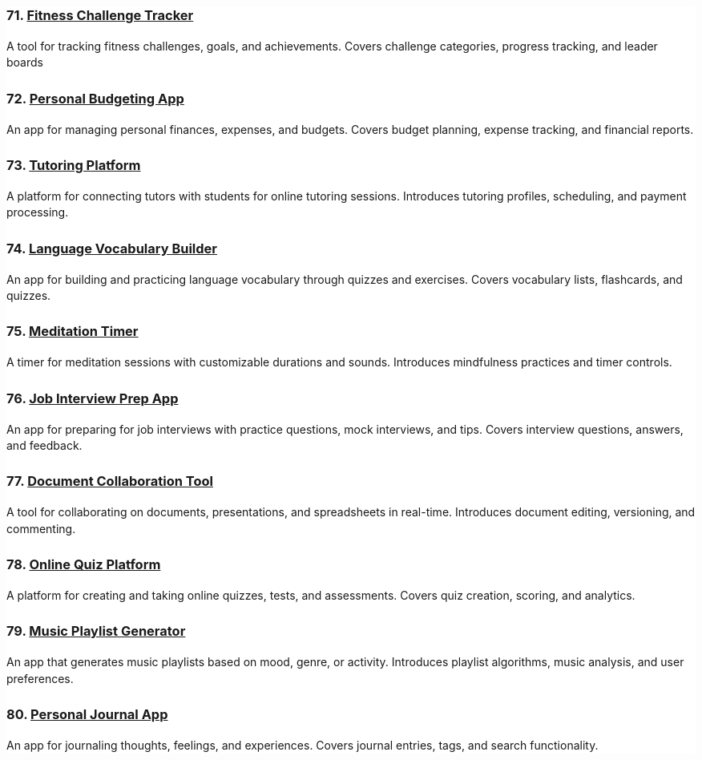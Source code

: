 ### 71. [Fitness Challenge Tracker](./fitness-challenge-tracker)

A tool for tracking fitness challenges, goals, and achievements. Covers challenge categories, progress tracking, and leader boards

### 72. [Personal Budgeting App](./personal-budgeting-app)

An app for managing personal finances, expenses, and budgets. Covers budget planning, expense tracking, and financial reports.

### 73. [Tutoring Platform](./tutoring-platform)

A platform for connecting tutors with students for online tutoring sessions. Introduces tutoring profiles, scheduling, and payment processing.

### 74. [Language Vocabulary Builder](./language-vocabulary-builder)

An app for building and practicing language vocabulary through quizzes and exercises. Covers vocabulary lists, flashcards, and quizzes.

### 75. [Meditation Timer](./meditation-timer)

A timer for meditation sessions with customizable durations and sounds. Introduces mindfulness practices and timer controls.

### 76. [Job Interview Prep App](./job-interview-prep-app)

An app for preparing for job interviews with practice questions, mock interviews, and tips. Covers interview questions, answers, and feedback.

### 77. [Document Collaboration Tool](./document-collaboration-tool)

A tool for collaborating on documents, presentations, and spreadsheets in real-time. Introduces document editing, versioning, and commenting.

### 78. [Online Quiz Platform](./online-quiz-platform)

A platform for creating and taking online quizzes, tests, and assessments. Covers quiz creation, scoring, and analytics.

### 79. [Music Playlist Generator](./music-playlist-generator)

An app that generates music playlists based on mood, genre, or activity. Introduces playlist algorithms, music analysis, and user preferences.

### 80. [Personal Journal App](./personal-journal-app)

An app for journaling thoughts, feelings, and experiences. Covers journal entries, tags, and search functionality.
